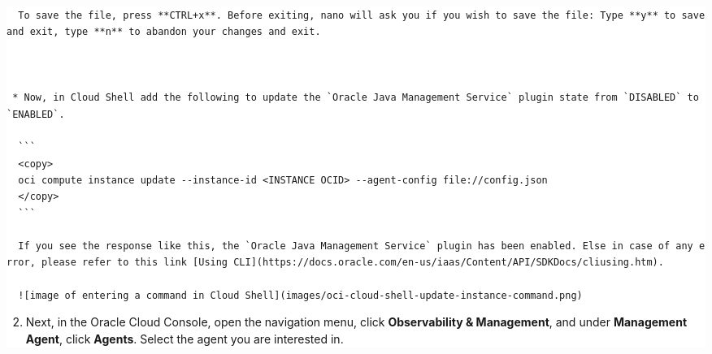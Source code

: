       To save the file, press **CTRL+x**. Before exiting, nano will ask you if you wish to save the file: Type **y** to save and exit, type **n** to abandon your changes and exit.
      


     * Now, in Cloud Shell add the following to update the `Oracle Java Management Service` plugin state from `DISABLED` to `ENABLED`.

      ```
      <copy>
      oci compute instance update --instance-id <INSTANCE OCID> --agent-config file://config.json
      </copy>
      ```

      If you see the response like this, the `Oracle Java Management Service` plugin has been enabled. Else in case of any error, please refer to this link [Using CLI](https://docs.oracle.com/en-us/iaas/Content/API/SDKDocs/cliusing.htm).

      ![image of entering a command in Cloud Shell](images/oci-cloud-shell-update-instance-command.png)


2. Next, in the Oracle Cloud Console, open the navigation menu, click **Observability & Management**, and under **Management Agent**, click **Agents**. Select the agent you are interested in.
